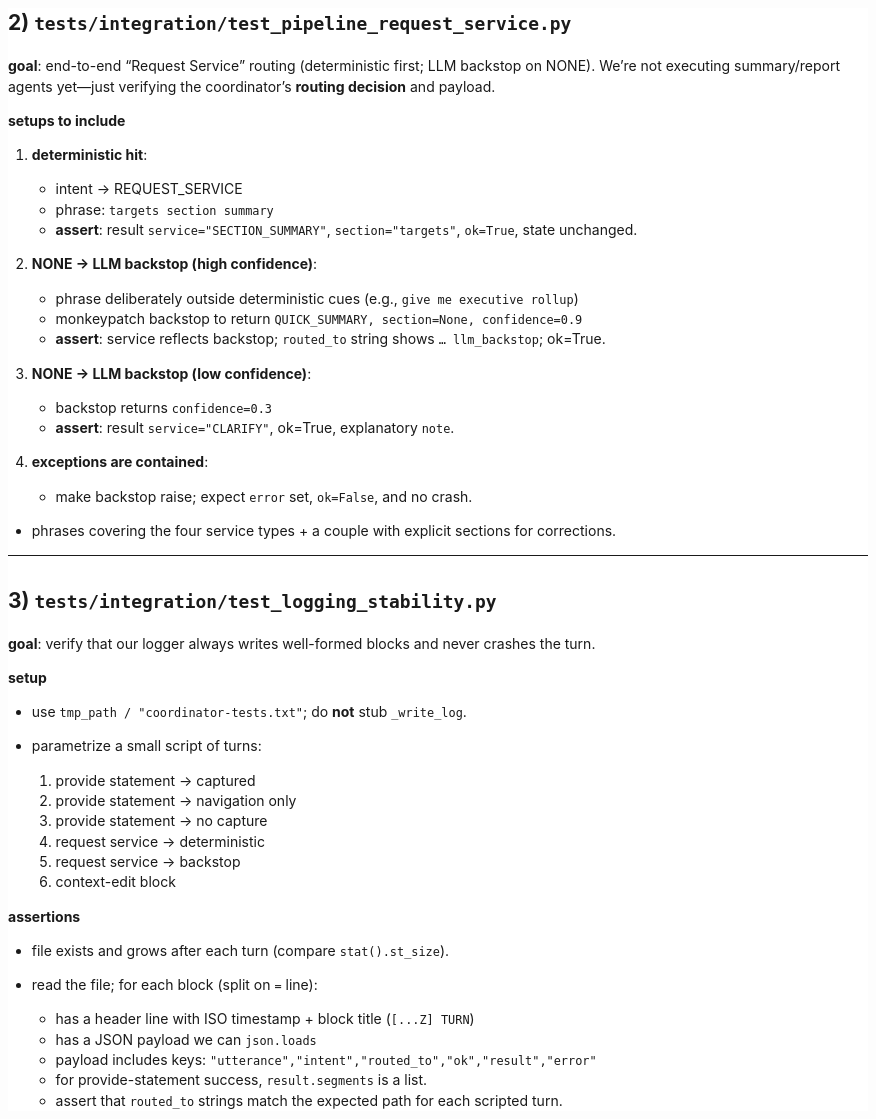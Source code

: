 
## 2) `tests/integration/test_pipeline_request_service.py`

**goal**: end-to-end “Request Service” routing (deterministic first; LLM backstop on NONE). We’re not executing summary/report agents yet—just verifying the coordinator’s **routing decision** and payload.

**setups to include**

1. **deterministic hit**:

   * intent → REQUEST\_SERVICE
   * phrase: `targets section summary`
   * **assert**: result `service="SECTION_SUMMARY"`, `section="targets"`, `ok=True`, state unchanged.
2. **NONE → LLM backstop (high confidence)**:

   * phrase deliberately outside deterministic cues (e.g., `give me executive rollup`)
   * monkeypatch backstop to return `QUICK_SUMMARY, section=None, confidence=0.9`
   * **assert**: service reflects backstop; `routed_to` string shows `… llm_backstop`; ok=True.
3. **NONE → LLM backstop (low confidence)**:

   * backstop returns `confidence=0.3`
   * **assert**: result `service="CLARIFY"`, ok=True, explanatory `note`.
4. **exceptions are contained**:

   * make backstop raise; expect `error` set, `ok=False`, and no crash.

* phrases covering the four service types + a couple with explicit sections for corrections.

---

## 3) `tests/integration/test_logging_stability.py`

**goal**: verify that our logger always writes well-formed blocks and never crashes the turn.

**setup**

* use `tmp_path / "coordinator-tests.txt"`; do **not** stub `_write_log`.
* parametrize a small script of turns:

  1. provide statement → captured
  2. provide statement → navigation only
  3. provide statement → no capture
  4. request service → deterministic
  5. request service → backstop
  6. context-edit block

**assertions**

* file exists and grows after each turn (compare `stat().st_size`).
* read the file; for each block (split on `=` line):

  * has a header line with ISO timestamp + block title (`[...Z] TURN`)
  * has a JSON payload we can `json.loads`
  * payload includes keys: `"utterance","intent","routed_to","ok","result","error"`
  * for provide-statement success, `result.segments` is a list.
  * assert that `routed_to` strings match the expected path for each scripted turn.
